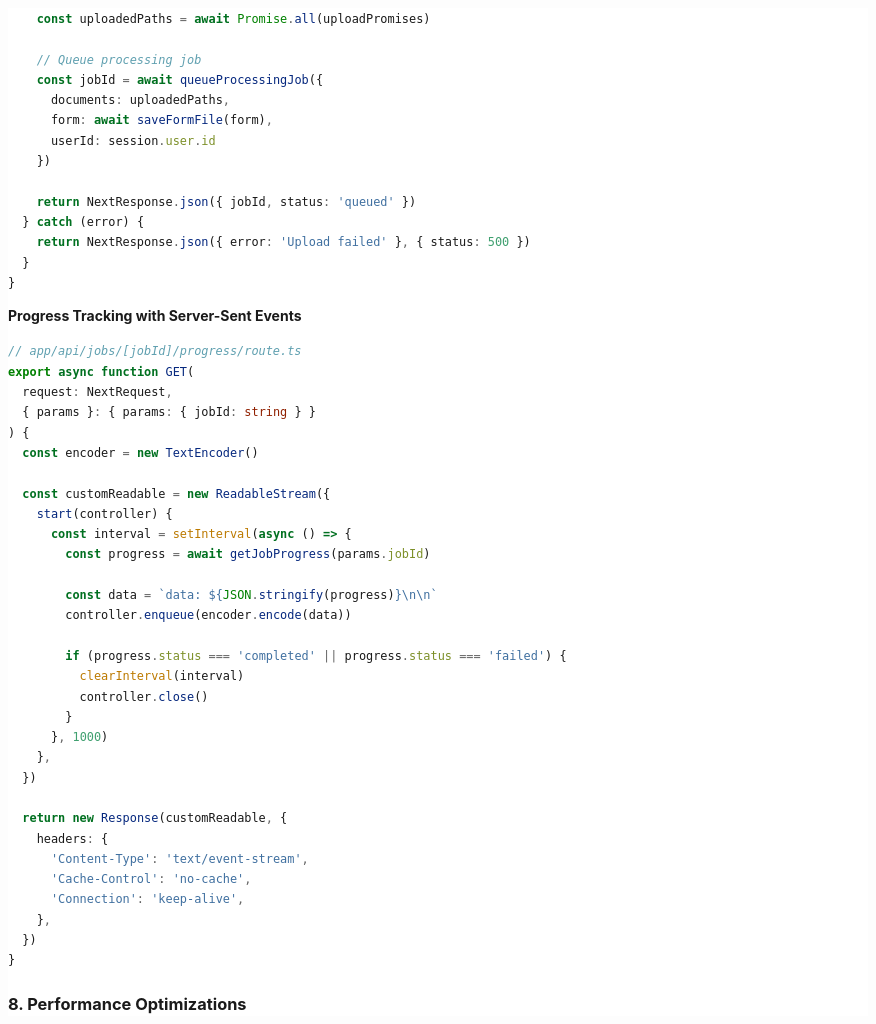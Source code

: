 ```typescript
    const uploadedPaths = await Promise.all(uploadPromises)
    
    // Queue processing job
    const jobId = await queueProcessingJob({
      documents: uploadedPaths,
      form: await saveFormFile(form),
      userId: session.user.id
    })
    
    return NextResponse.json({ jobId, status: 'queued' })
  } catch (error) {
    return NextResponse.json({ error: 'Upload failed' }, { status: 500 })
  }
}
```

**Progress Tracking with Server-Sent Events**
```typescript
// app/api/jobs/[jobId]/progress/route.ts
export async function GET(
  request: NextRequest,
  { params }: { params: { jobId: string } }
) {
  const encoder = new TextEncoder()
  
  const customReadable = new ReadableStream({
    start(controller) {
      const interval = setInterval(async () => {
        const progress = await getJobProgress(params.jobId)
        
        const data = `data: ${JSON.stringify(progress)}\n\n`
        controller.enqueue(encoder.encode(data))
        
        if (progress.status === 'completed' || progress.status === 'failed') {
          clearInterval(interval)
          controller.close()
        }
      }, 1000)
    },
  })
  
  return new Response(customReadable, {
    headers: {
      'Content-Type': 'text/event-stream',
      'Cache-Control': 'no-cache',
      'Connection': 'keep-alive',
    },
  })
}
```

### 8. Performance Optimizations
